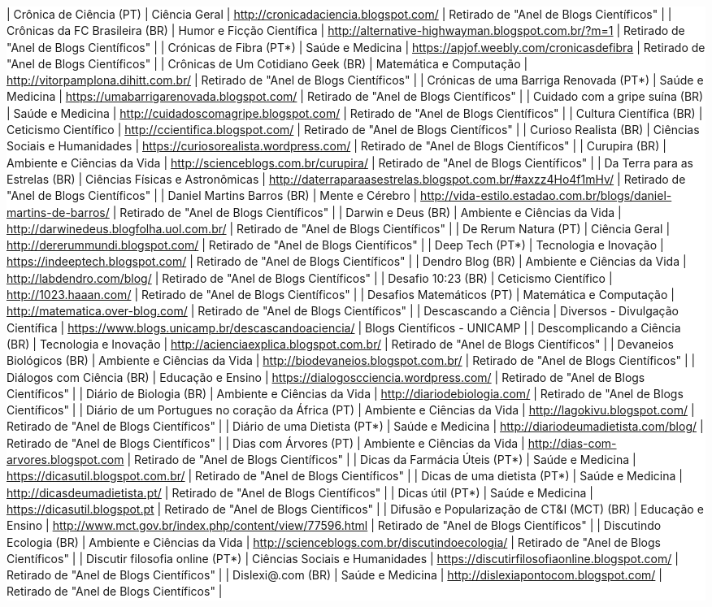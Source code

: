 | Crônica de Ciência (PT)         | Ciência Geral                     | http://cronicadaciencia.blogspot.com/                                 | Retirado de "Anel de Blogs Científicos" | 
| Crônicas da FC Brasileira (BR)  | Humor e Ficção Científica         | http://alternative-highwayman.blogspot.com.br/?m=1                    | Retirado de "Anel de Blogs Científicos" |
| Crónicas de Fibra (PT*)         | Saúde e Medicina                  | https://apjof.weebly.com/cronicasdefibra                              | Retirado de "Anel de Blogs Científicos" |
| Crônicas de Um Cotidiano Geek (BR) | Matemática e Computação        | http://vitorpamplona.dihitt.com.br/                                   | Retirado de "Anel de Blogs Científicos" |
| Crónicas de uma Barriga Renovada (PT*) | Saúde e Medicina           | https://umabarrigarenovada.blogspot.com/                              | Retirado de "Anel de Blogs Científicos" |
| Cuidado com a gripe suína (BR)  | Saúde e Medicina                  | http://cuidadoscomagripe.blogspot.com/                                | Retirado de "Anel de Blogs Científicos" |
| Cultura Científica (BR)         | Ceticismo Científico              | http://ccientifica.blogspot.com/                                      | Retirado de "Anel de Blogs Científicos" |
| Curioso Realista (BR)           | Ciências Sociais e Humanidades    | https://curiosorealista.wordpress.com/                                | Retirado de "Anel de Blogs Científicos" |
| Curupira (BR)                   | Ambiente e Ciências da Vida       | http://scienceblogs.com.br/curupira/                                  | Retirado de "Anel de Blogs Científicos" | 
| Da Terra para as Estrelas (BR)  | Ciências Físicas e Astronômicas   | http://daterraparaasestrelas.blogspot.com.br/#axzz4Ho4f1mHv/          | Retirado de "Anel de Blogs Científicos" |
| Daniel Martins Barros (BR)      | Mente e Cérebro                   | http://vida-estilo.estadao.com.br/blogs/daniel-martins-de-barros/     | Retirado de "Anel de Blogs Científicos" |
| Darwin e Deus (BR)              | Ambiente e Ciências da Vida       | http://darwinedeus.blogfolha.uol.com.br/                              | Retirado de "Anel de Blogs Científicos" | 
| De Rerum Natura (PT)            | Ciência Geral                     | http://dererummundi.blogspot.com/                                     | Retirado de "Anel de Blogs Científicos" | 
| Deep Tech (PT*)                 | Tecnologia e Inovação             | https://indeeptech.blogspot.com/                                      | Retirado de "Anel de Blogs Científicos" |
| Dendro Blog (BR)                | Ambiente e Ciências da Vida       | http://labdendro.com/blog/                                            | Retirado de "Anel de Blogs Científicos" | 
| Desafio 10:23 (BR)              | Ceticismo Científico              | http://1023.haaan.com/                                                | Retirado de "Anel de Blogs Científicos" |
| Desafios Matemáticos (PT)       | Matemática e Computação           | http://matematica.over-blog.com/                                      | Retirado de "Anel de Blogs Científicos" |
| Descascando a Ciência           | Diversos - Divulgação Científica  | https://www.blogs.unicamp.br/descascandoaciencia/                     | Blogs Científicos - UNICAMP             |
| Descomplicando a Ciência (BR)   | Tecnologia e Inovação             | http://acienciaexplica.blogspot.com.br/                               | Retirado de "Anel de Blogs Científicos" |
| Devaneios Biológicos (BR)       | Ambiente e Ciências da Vida       | http://biodevaneios.blogspot.com.br/                                  | Retirado de "Anel de Blogs Científicos" | 
| Diálogos com Ciência (BR)       | Educação e Ensino                 | https://dialogoscciencia.wordpress.com/                               | Retirado de "Anel de Blogs Científicos" |
| Diário de Biologia (BR)         | Ambiente e Ciências da Vida       | http://diariodebiologia.com/                                          | Retirado de "Anel de Blogs Científicos" | 
| Diário de um Portugues no coração da África (PT) | Ambiente e Ciências da Vida | http://lagokivu.blogspot.com/                              | Retirado de "Anel de Blogs Científicos" |
| Diário de uma Dietista (PT*)    | Saúde e Medicina                  | http://diariodeumadietista.com/blog/                                  | Retirado de "Anel de Blogs Científicos" |
| Dias com Árvores (PT)           | Ambiente e Ciências da Vida       | http://dias-com-arvores.blogspot.com                                  | Retirado de "Anel de Blogs Científicos" | 
| Dicas da Farmácia Úteis (PT*)   | Saúde e Medicina                  | https://dicasutil.blogspot.com.br/                                    | Retirado de "Anel de Blogs Científicos" |
| Dicas de uma dietista (PT*)     | Saúde e Medicina                  | http://dicasdeumadietista.pt/                                         | Retirado de "Anel de Blogs Científicos" |
| Dicas útil (PT*)                | Saúde e Medicina                  | https://dicasutil.blogspot.pt                                         | Retirado de "Anel de Blogs Científicos" |
| Difusão e Popularização de CT&I (MCT) (BR) | Educação e Ensino      | http://www.mct.gov.br/index.php/content/view/77596.html               | Retirado de "Anel de Blogs Científicos" |
| Discutindo Ecologia (BR)        | Ambiente e Ciências da Vida       | http://scienceblogs.com.br/discutindoecologia/                        | Retirado de "Anel de Blogs Científicos" | 
| Discutir filosofia online (PT*) | Ciências Sociais e Humanidades    | https://discutirfilosofiaonline.blogspot.com/                         | Retirado de "Anel de Blogs Científicos" |
| Dislexi@.com (BR)               | Saúde e Medicina                  | http://dislexiapontocom.blogspot.com/                                 | Retirado de "Anel de Blogs Científicos" |